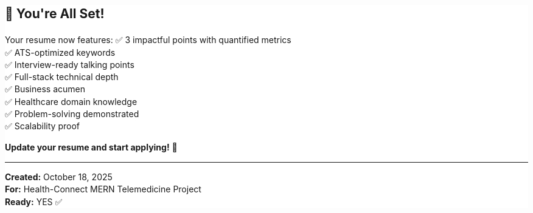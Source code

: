 
## 🎉 You're All Set!

Your resume now features:
✅ 3 impactful points with quantified metrics  
✅ ATS-optimized keywords  
✅ Interview-ready talking points  
✅ Full-stack technical depth  
✅ Business acumen  
✅ Healthcare domain knowledge  
✅ Problem-solving demonstrated  
✅ Scalability proof

**Update your resume and start applying!** 🚀

---

**Created:** October 18, 2025  
**For:** Health-Connect MERN Telemedicine Project  
**Ready:** YES ✅
